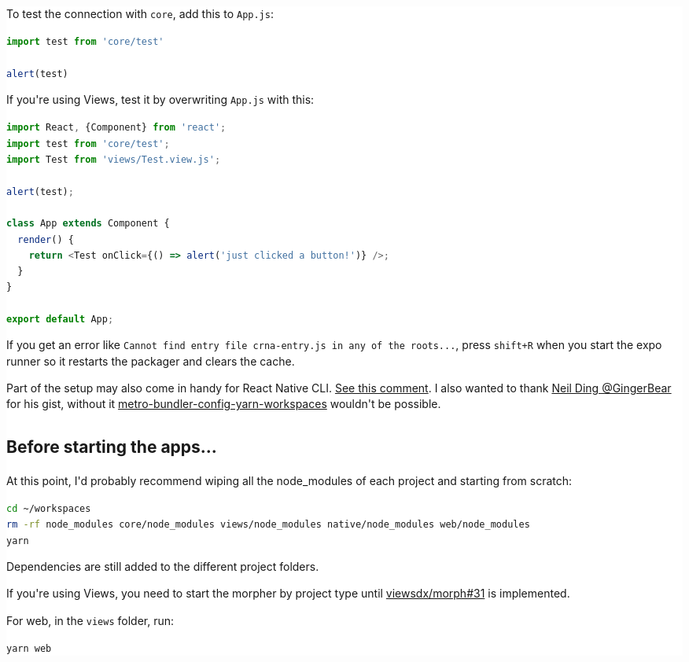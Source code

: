 To test the connection with `core`, add this to `App.js`:

```js
import test from 'core/test'

alert(test)
```

If you're using Views, test it by overwriting `App.js` with this:
```js
import React, {Component} from 'react';
import test from 'core/test';
import Test from 'views/Test.view.js';

alert(test);

class App extends Component {
  render() {
    return <Test onClick={() => alert('just clicked a button!')} />;
  }
}

export default App;
```

If you get an error like `Cannot find entry file crna-entry.js in any of the
roots...`, press `shift+R` when you start the expo runner so it restarts the
packager and clears the cache.

Part of the setup may also come in handy for React Native CLI. [See this
comment](https://github.com/facebook/metro/issues/1#issuecomment-346502388).
I also wanted to thank [Neil Ding @GingerBear](https://github.com/GingerBear)
for his gist, without it [metro-bundler-config-yarn-workspaces](https://www.npmjs.com/package/metro-bundler-config-yarn-workspaces)
wouldn't be possible.

## Before starting the apps...

At this point, I'd probably recommend wiping all the node_modules of each
project and starting from scratch:
```bash
cd ~/workspaces
rm -rf node_modules core/node_modules views/node_modules native/node_modules web/node_modules
yarn
```

Dependencies are still added to the different project folders.

If you're using Views, you need to start the morpher by project type until
[viewsdx/morph#31](https://github.com/viewsdx/morph/issues/31) is implemented.

For web, in the `views` folder, run:
```bash
yarn web
```

